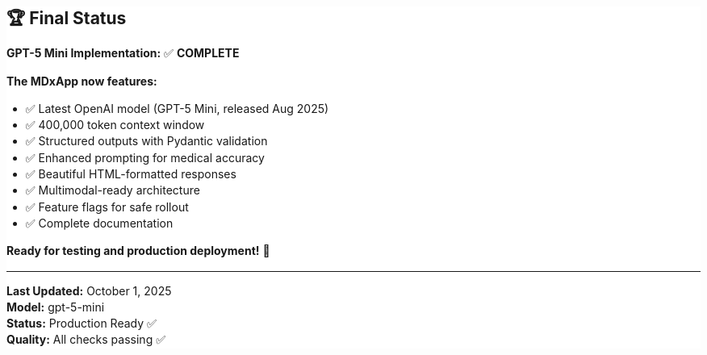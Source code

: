 
## 🏆 Final Status

**GPT-5 Mini Implementation:** ✅ **COMPLETE**

**The MDxApp now features:**
- ✅ Latest OpenAI model (GPT-5 Mini, released Aug 2025)
- ✅ 400,000 token context window
- ✅ Structured outputs with Pydantic validation
- ✅ Enhanced prompting for medical accuracy
- ✅ Beautiful HTML-formatted responses
- ✅ Multimodal-ready architecture
- ✅ Feature flags for safe rollout
- ✅ Complete documentation

**Ready for testing and production deployment!** 🚀

---

**Last Updated:** October 1, 2025  
**Model:** gpt-5-mini  
**Status:** Production Ready ✅  
**Quality:** All checks passing ✅


